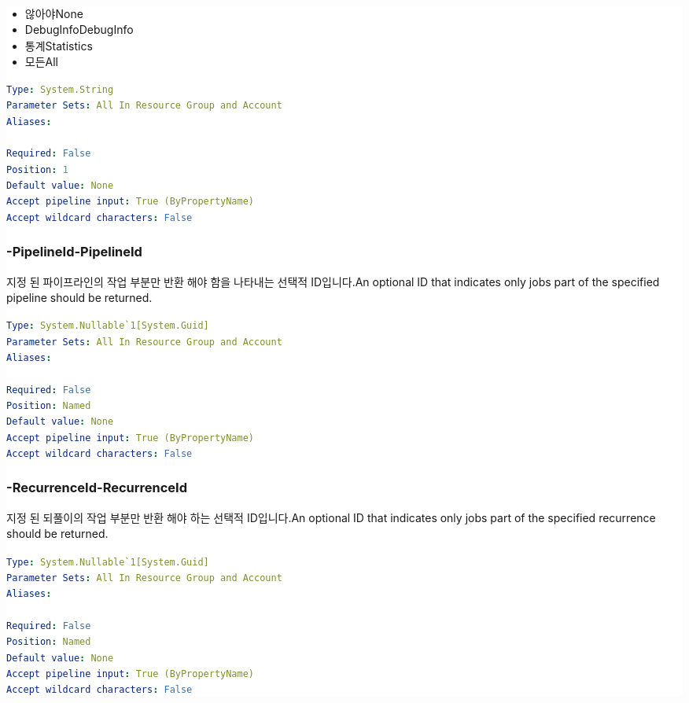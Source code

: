- <span data-ttu-id="4c35e-130">않아야</span><span class="sxs-lookup"><span data-stu-id="4c35e-130">None</span></span>
- <span data-ttu-id="4c35e-131">DebugInfo</span><span class="sxs-lookup"><span data-stu-id="4c35e-131">DebugInfo</span></span>
- <span data-ttu-id="4c35e-132">통계</span><span class="sxs-lookup"><span data-stu-id="4c35e-132">Statistics</span></span>
- <span data-ttu-id="4c35e-133">모든</span><span class="sxs-lookup"><span data-stu-id="4c35e-133">All</span></span>

```yaml
Type: System.String
Parameter Sets: All In Resource Group and Account
Aliases: 

Required: False
Position: 1
Default value: None
Accept pipeline input: True (ByPropertyName)
Accept wildcard characters: False
```

### <span data-ttu-id="4c35e-134">-PipelineId</span><span class="sxs-lookup"><span data-stu-id="4c35e-134">-PipelineId</span></span>
<span data-ttu-id="4c35e-135">지정 된 파이프라인의 작업 부분만 반환 해야 함을 나타내는 선택적 ID입니다.</span><span class="sxs-lookup"><span data-stu-id="4c35e-135">An optional ID that indicates only jobs part of the specified pipeline should be returned.</span></span>

```yaml
Type: System.Nullable`1[System.Guid]
Parameter Sets: All In Resource Group and Account
Aliases: 

Required: False
Position: Named
Default value: None
Accept pipeline input: True (ByPropertyName)
Accept wildcard characters: False
```

### <span data-ttu-id="4c35e-136">-RecurrenceId</span><span class="sxs-lookup"><span data-stu-id="4c35e-136">-RecurrenceId</span></span>
<span data-ttu-id="4c35e-137">지정 된 되풀이의 작업 부분만 반환 해야 하는 선택적 ID입니다.</span><span class="sxs-lookup"><span data-stu-id="4c35e-137">An optional ID that indicates only jobs part of the specified recurrence should be returned.</span></span>

```yaml
Type: System.Nullable`1[System.Guid]
Parameter Sets: All In Resource Group and Account
Aliases: 

Required: False
Position: Named
Default value: None
Accept pipeline input: True (ByPropertyName)
Accept wildcard characters: False
```
